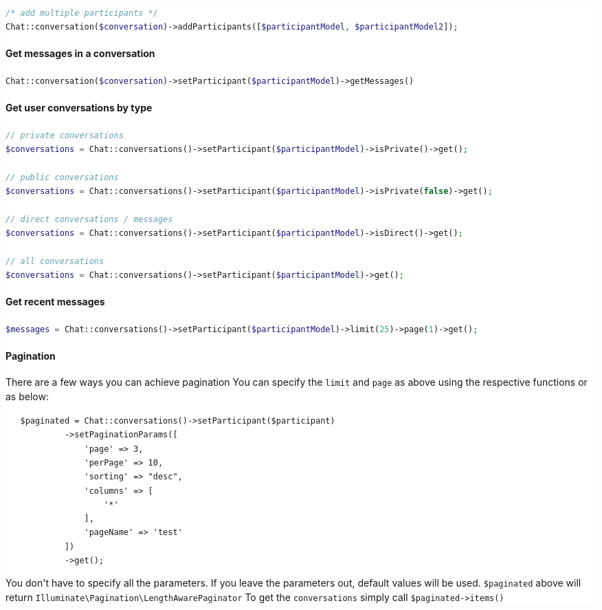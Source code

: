 ```php
/* add multiple participants */
Chat::conversation($conversation)->addParticipants([$participantModel, $participantModel2]);
```

#### Get messages in a conversation

```php
Chat::conversation($conversation)->setParticipant($participantModel)->getMessages()
```

#### Get user conversations by type

```php
// private conversations
$conversations = Chat::conversations()->setParticipant($participantModel)->isPrivate()->get();

// public conversations
$conversations = Chat::conversations()->setParticipant($participantModel)->isPrivate(false)->get();

// direct conversations / messages
$conversations = Chat::conversations()->setParticipant($participantModel)->isDirect()->get();

// all conversations
$conversations = Chat::conversations()->setParticipant($participantModel)->get();
```

#### Get recent messages

```php
$messages = Chat::conversations()->setParticipant($participantModel)->limit(25)->page(1)->get();
```

#### Pagination

There are a few ways you can achieve pagination
You can specify the `limit` and `page` as above using the respective functions or as below:
```
   $paginated = Chat::conversations()->setParticipant($participant)
            ->setPaginationParams([
                'page' => 3,
                'perPage' => 10,
                'sorting' => "desc",
                'columns' => [
                    '*'
                ],
                'pageName' => 'test'
            ])
            ->get();
```
You don't have to specify all the parameters. If you leave the parameters out, default values will be used.
`$paginated` above will return `Illuminate\Pagination\LengthAwarePaginator`
To get the `conversations` simply call `$paginated->items()`
